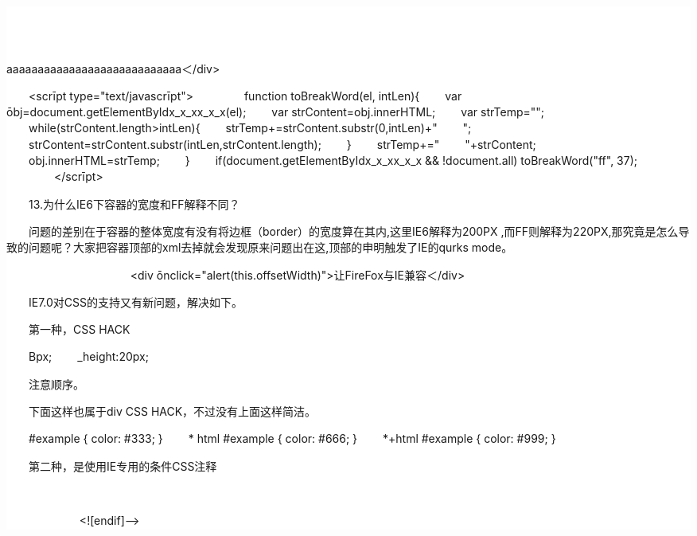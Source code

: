 　　</style>

　　<div id="ff">aaaaaaaaaaaaaaaaaaaaaaaaaaaa＜/div>

　　<scrīpt type="text/javascrīpt">
　　
　　function toBreakWord(el, intLen){
　　var ōbj=document.getElementByIdx_x_xx_x_x(el);
　　var strContent=obj.innerHTML;
　　var strTemp="";
　　while(strContent.length>intLen){
　　strTemp+=strContent.substr(0,intLen)+"
　　";
　　strContent=strContent.substr(intLen,strContent.length);
　　}
　　strTemp+="
　　"+strContent;
　　obj.innerHTML=strTemp;
　　}
　　if(document.getElementByIdx_x_xx_x_x && !document.all) toBreakWord("ff", 37);
　　
　　</scrīpt>


　　13.为什么IE6下容器的宽度和FF解释不同？

　　问题的差别在于容器的整体宽度有没有将边框（border）的宽度算在其内,这里IE6解释为200PX ,而FF则解释为220PX,那究竟是怎么导致的问题呢？大家把容器顶部的xml去掉就会发现原来问题出在这,顶部的申明触发了IE的qurks mode。

　　<?xml version="1.0" encoding="gb2312"?>
　　<!DOCTYPE html PUBLIC "-//W3C//DTD XHTML 1.0 Strict//EN" http://www.w3.org/TR/xhtml1/DTD/xhtml1-strict.dtd>
　　<meta http-equiv="Content-Type" content="text/html; charset=gb2312" />
　　<style type="text/css">
　　
　　</style>
　　<div ōnclick="alert(this.offsetWidth)">让FireFox与IE兼容＜/div>

　　IE7.0对CSS的支持又有新问题，解决如下。

　　第一种，CSS HACK

　　Bpx;
　　_height:20px;

　　注意顺序。

　　下面这样也属于div CSS HACK，不过没有上面这样简洁。

　　#example { color: #333; }
　　* html #example { color: #666; }
　　*+html #example { color: #999; }

　　第二种，是使用IE专用的条件CSS注释

　　
　　<link rel="stylesheet" type="text/css" href="css.css" />

　　
　　<link rel="stylesheet" type="text/css" href="ie7.css" />
　　<![endif]-->
